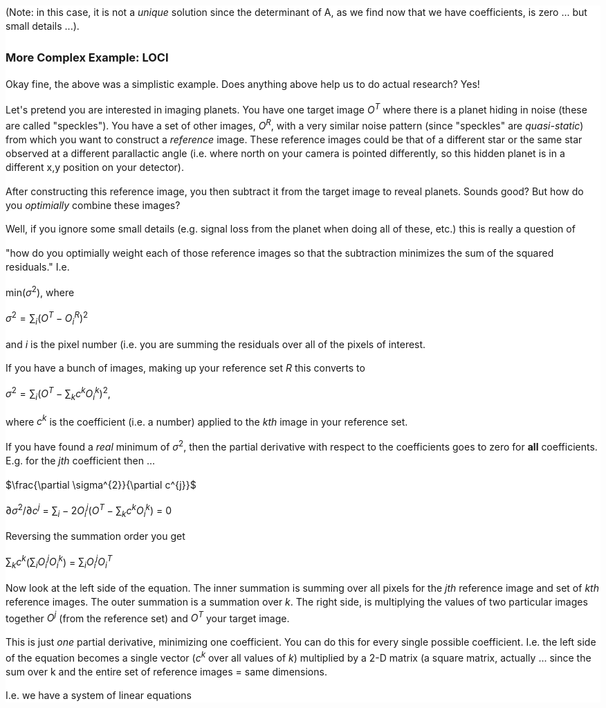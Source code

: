 (Note: in this case, it is not a *unique* solution since the determinant of A, as we find now that we have coefficients, is zero ... but small details ...).

### More Complex Example: LOCI

Okay fine, the above was a simplistic example.   Does anything above help us to do actual research?  Yes! 

Let's pretend you are interested in imaging planets.  You have one target image $O^{T}$ where there is a planet hiding in noise (these are called "speckles").  You have a set of other images, $O^{R}$, with a very similar noise pattern (since "speckles" are _quasi-static_) from which you want to construct a _reference_ image.  These reference images could be that of a different star or the same star observed at a different parallactic angle (i.e. where north on your camera is pointed differently, so this hidden planet is in a different x,y position on your detector).

 After constructing this reference image, you then subtract it from the target image to reveal planets.  Sounds good?  But how do you _optimially_ combine these images?

Well, if you ignore some small details (e.g. signal loss from the planet when doing all of these, etc.) this is really a question of

 "how do you optimially weight each of those reference images so that the subtraction minimizes the sum of the squared residuals."  I.e. 
 
 min($\sigma^{2}$), where 
 
 $\sigma^{2} = \sum_{i} (O^{T}-O^{R}_{i})^{2}$ 
 
 and $i$ is the pixel number (i.e. you are summing the residuals over all of the pixels of interest.
 
 If you have a bunch of images, making up your reference set $R$ this converts to
 
 $\sigma^{2} = \sum_{i} (O^{T}-\sum_{k} c^{k}O^{k}_{i})^{2}$,
 
 where $c^{k}$ is the coefficient (i.e. a number) applied to the $kth$ image in your reference set.
 
 If you have found a _real_ minimum of $\sigma^{2}$, then the partial derivative with respect to the coefficients goes to zero for **all** coefficients.  E.g. for the $jth$ coefficient then ...
 
 $\frac{\partial \sigma^{2}}{\partial c^{j}}$
 
  $\partial \sigma^{2}/\partial c^{j}$ = $\sum_{i} -2 O^{j}_{i}$$(O^{T}-\sum_{k} c^{k}O^{k}_{i})$ = 0
  
  Reversing the summation order you get
  
  $\sum_{k} c^{k}$($\sum_{i} O^{j}_{i} O^{k}_{i}$) = $\sum_{i} O^{j}_{i} O^{T}_{i}$
  
   
  
   Now look at the left side of the equation.  The inner summation is summing over all pixels for the $jth$ reference image and set of $kth$ reference images.  The outer summation is a summation over $k$.  The right side, is multiplying the values of two particular images together $O^{j}$ (from the reference set) and $O^{T}$ your target image.
   
   This is just _one_ partial derivative, minimizing one coefficient.  You can do this for every single possible coefficient. I.e. the left side of the equation becomes a single vector ($c^{k}$ over all values of $k$) multiplied by a 2-D matrix (a square matrix, actually ... since the sum over k and the entire set of reference images = same dimensions.
   
   I.e. we have a system of linear equations
   